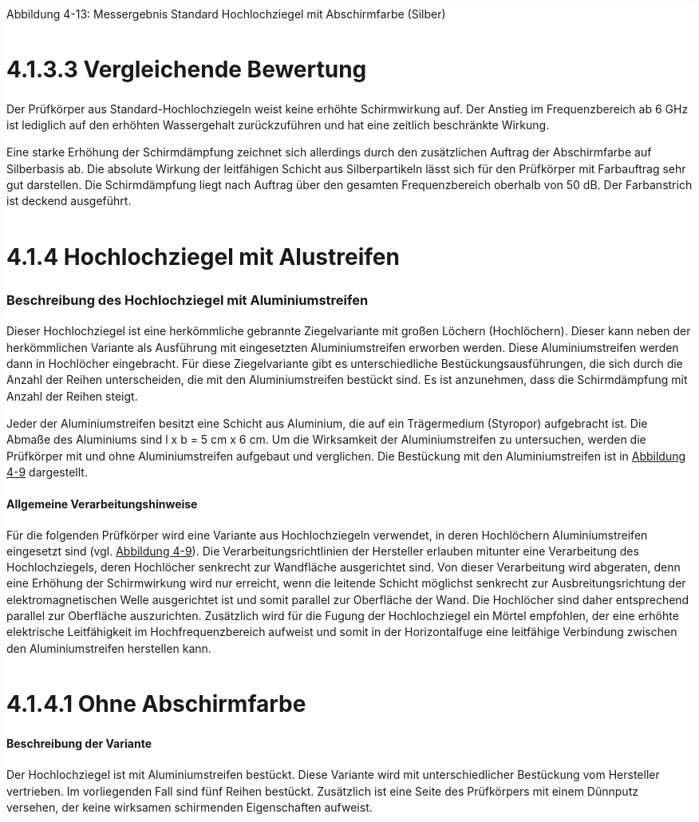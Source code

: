 Abbildung 4-13: Messergebnis Standard Hochlochziegel mit Abschirmfarbe (Silber)

# <span id="page-29-0"></span>**4.1.3.3 Vergleichende Bewertung**

Der Prüfkörper aus Standard-Hochlochziegeln weist keine erhöhte Schirmwirkung auf. Der Anstieg im Frequenzbereich ab 6 GHz ist lediglich auf den erhöhten Wassergehalt zurückzuführen und hat eine zeitlich beschränkte Wirkung.

Eine starke Erhöhung der Schirmdämpfung zeichnet sich allerdings durch den zusätzlichen Auftrag der Abschirmfarbe auf Silberbasis ab. Die absolute Wirkung der leitfähigen Schicht aus Silberpartikeln lässt sich für den Prüfkörper mit Farbauftrag sehr gut darstellen. Die Schirmdämpfung liegt nach Auftrag über den gesamten Frequenzbereich oberhalb von 50 dB. Der Farbanstrich ist deckend ausgeführt.

# **4.1.4 Hochlochziegel mit Alustreifen**

### **Beschreibung des Hochlochziegel mit Aluminiumstreifen**

Dieser Hochlochziegel ist eine herkömmliche gebrannte Ziegelvariante mit großen Löchern (Hochlöchern). Dieser kann neben der herkömmlichen Variante als Ausführung mit eingesetzten Aluminiumstreifen erworben werden. Diese Aluminiumstreifen werden dann in Hochlöcher eingebracht. Für diese Ziegelvariante gibt es unterschiedliche Bestückungsausführungen, die sich durch die Anzahl der Reihen unterscheiden, die mit den Aluminiumstreifen bestückt sind. Es ist anzunehmen, dass die Schirmdämpfung mit Anzahl der Reihen steigt.

Jeder der Aluminiumstreifen besitzt eine Schicht aus Aluminium, die auf ein Trägermedium (Styropor) aufgebracht ist. Die Abmaße des Aluminiums sind l x b = 5 cm x 6 cm. Um die Wirksamkeit der Aluminiumstreifen zu untersuchen, werden die Prüfkörper mit und ohne Aluminiumstreifen aufgebaut und verglichen. Die Bestückung mit den Aluminiumstreifen ist in [Abbildung 4-9](#page-26-1) dargestellt.

#### **Allgemeine Verarbeitungshinweise**

Für die folgenden Prüfkörper wird eine Variante aus Hochlochziegeln verwendet, in deren Hochlöchern Aluminiumstreifen eingesetzt sind (vgl. [Abbildung 4-9](#page-26-1)). Die Verarbeitungsrichtlinien der Hersteller erlauben mitunter eine Verarbeitung des Hochlochziegels, deren Hochlöcher senkrecht zur Wandfläche ausgerichtet sind. Von dieser Verarbeitung wird abgeraten, denn eine Erhöhung der Schirmwirkung wird nur erreicht, wenn die leitende Schicht möglichst senkrecht zur Ausbreitungsrichtung der elektromagnetischen Welle ausgerichtet ist und somit parallel zur Oberfläche der Wand. Die Hochlöcher sind daher entsprechend parallel zur Oberfläche auszurichten. Zusätzlich wird für die Fugung der Hochlochziegel ein Mörtel empfohlen, der eine erhöhte elektrische Leitfähigkeit im Hochfrequenzbereich aufweist und somit in der Horizontalfuge eine leitfähige Verbindung zwischen den Aluminiumstreifen herstellen kann.

# <span id="page-30-0"></span>**4.1.4.1 Ohne Abschirmfarbe**

#### **Beschreibung der Variante**

Der Hochlochziegel ist mit Aluminiumstreifen bestückt. Diese Variante wird mit unterschiedlicher Bestückung vom Hersteller vertrieben. Im vorliegenden Fall sind fünf Reihen bestückt. Zusätzlich ist eine Seite des Prüfkörpers mit einem Dünnputz versehen, der keine wirksamen schirmenden Eigenschaften aufweist.
